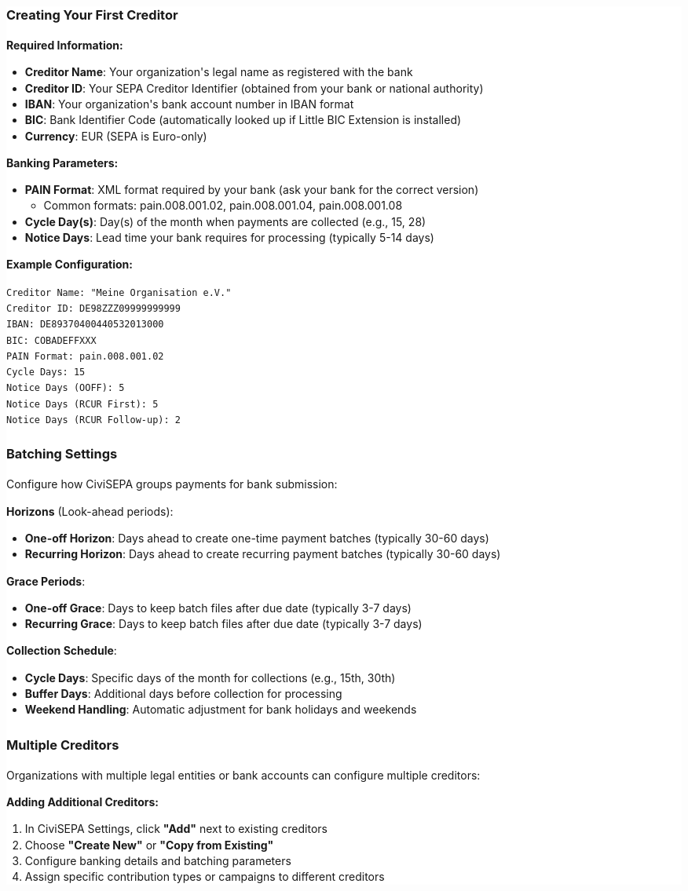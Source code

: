 ### Creating Your First Creditor

**Required Information:**
- **Creditor Name**: Your organization's legal name as registered with the bank
- **Creditor ID**: Your SEPA Creditor Identifier (obtained from your bank or national authority)
- **IBAN**: Your organization's bank account number in IBAN format
- **BIC**: Bank Identifier Code (automatically looked up if Little BIC Extension is installed)
- **Currency**: EUR (SEPA is Euro-only)

**Banking Parameters:**
- **PAIN Format**: XML format required by your bank (ask your bank for the correct version)
  - Common formats: pain.008.001.02, pain.008.001.04, pain.008.001.08
- **Cycle Day(s)**: Day(s) of the month when payments are collected (e.g., 15, 28)
- **Notice Days**: Lead time your bank requires for processing (typically 5-14 days)

**Example Configuration:**
```
Creditor Name: "Meine Organisation e.V."
Creditor ID: DE98ZZZ09999999999
IBAN: DE89370400440532013000
BIC: COBADEFFXXX
PAIN Format: pain.008.001.02
Cycle Days: 15
Notice Days (OOFF): 5
Notice Days (RCUR First): 5
Notice Days (RCUR Follow-up): 2
```

### Batching Settings

Configure how CiviSEPA groups payments for bank submission:

**Horizons** (Look-ahead periods):
- **One-off Horizon**: Days ahead to create one-time payment batches (typically 30-60 days)
- **Recurring Horizon**: Days ahead to create recurring payment batches (typically 30-60 days)

**Grace Periods**:
- **One-off Grace**: Days to keep batch files after due date (typically 3-7 days)
- **Recurring Grace**: Days to keep batch files after due date (typically 3-7 days)

**Collection Schedule**:
- **Cycle Days**: Specific days of the month for collections (e.g., 15th, 30th)
- **Buffer Days**: Additional days before collection for processing
- **Weekend Handling**: Automatic adjustment for bank holidays and weekends

### Multiple Creditors

Organizations with multiple legal entities or bank accounts can configure multiple creditors:

**Adding Additional Creditors:**
1. In CiviSEPA Settings, click **"Add"** next to existing creditors
2. Choose **"Create New"** or **"Copy from Existing"**
3. Configure banking details and batching parameters
4. Assign specific contribution types or campaigns to different creditors
